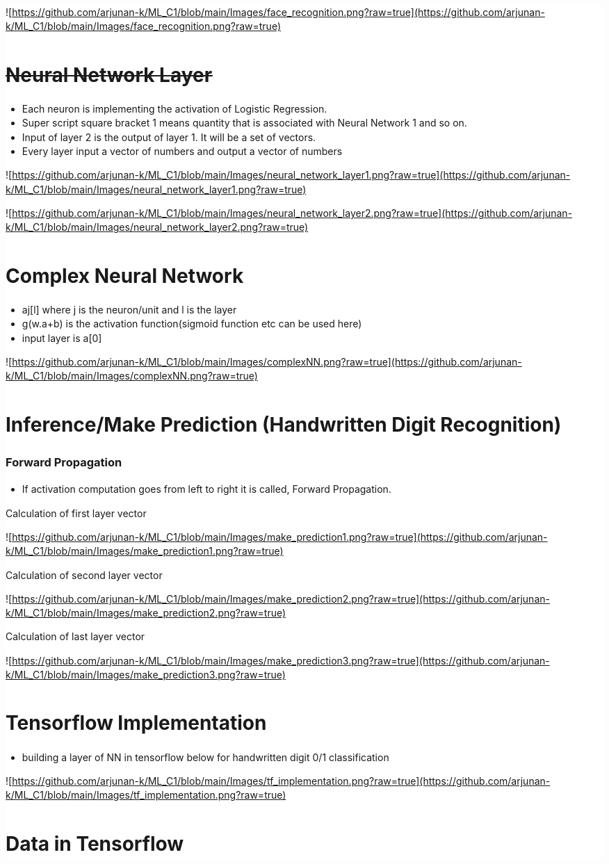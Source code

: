 ![https://github.com/arjunan-k/ML_C1/blob/main/Images/face_recognition.png?raw=true](https://github.com/arjunan-k/ML_C1/blob/main/Images/face_recognition.png?raw=true)

# ~~~~~~~~~~~~~~~~~~~~~~Neural Network Layer~~~~~~~~~~~~~~~~~~~~~~

- Each neuron is implementing the activation of Logistic Regression.
- Super script square bracket 1 means quantity that is associated with Neural Network 1 and so on.
- Input of layer 2 is the output of layer 1. It will be a  set of vectors.
- Every layer input a vector of numbers and output a vector of numbers

![https://github.com/arjunan-k/ML_C1/blob/main/Images/neural_network_layer1.png?raw=true](https://github.com/arjunan-k/ML_C1/blob/main/Images/neural_network_layer1.png?raw=true)

![https://github.com/arjunan-k/ML_C1/blob/main/Images/neural_network_layer2.png?raw=true](https://github.com/arjunan-k/ML_C1/blob/main/Images/neural_network_layer2.png?raw=true)

# Complex Neural Network

- aj[l] where j is the neuron/unit and l is the layer
- g(w.a+b) is the activation function(sigmoid function etc can be used here)
- input layer is a[0]

![https://github.com/arjunan-k/ML_C1/blob/main/Images/complexNN.png?raw=true](https://github.com/arjunan-k/ML_C1/blob/main/Images/complexNN.png?raw=true)

# Inference/Make Prediction (Handwritten Digit Recognition)

### **Forward Propagation**

- If activation computation goes from left to right it is called, Forward Propagation.

Calculation of first layer vector

![https://github.com/arjunan-k/ML_C1/blob/main/Images/make_prediction1.png?raw=true](https://github.com/arjunan-k/ML_C1/blob/main/Images/make_prediction1.png?raw=true)

Calculation of second layer vector

![https://github.com/arjunan-k/ML_C1/blob/main/Images/make_prediction2.png?raw=true](https://github.com/arjunan-k/ML_C1/blob/main/Images/make_prediction2.png?raw=true)

Calculation of last layer vector

![https://github.com/arjunan-k/ML_C1/blob/main/Images/make_prediction3.png?raw=true](https://github.com/arjunan-k/ML_C1/blob/main/Images/make_prediction3.png?raw=true)

# Tensorflow Implementation

- building a layer of NN in tensorflow below for handwritten digit 0/1 classification

![https://github.com/arjunan-k/ML_C1/blob/main/Images/tf_implementation.png?raw=true](https://github.com/arjunan-k/ML_C1/blob/main/Images/tf_implementation.png?raw=true)

# Data in Tensorflow
